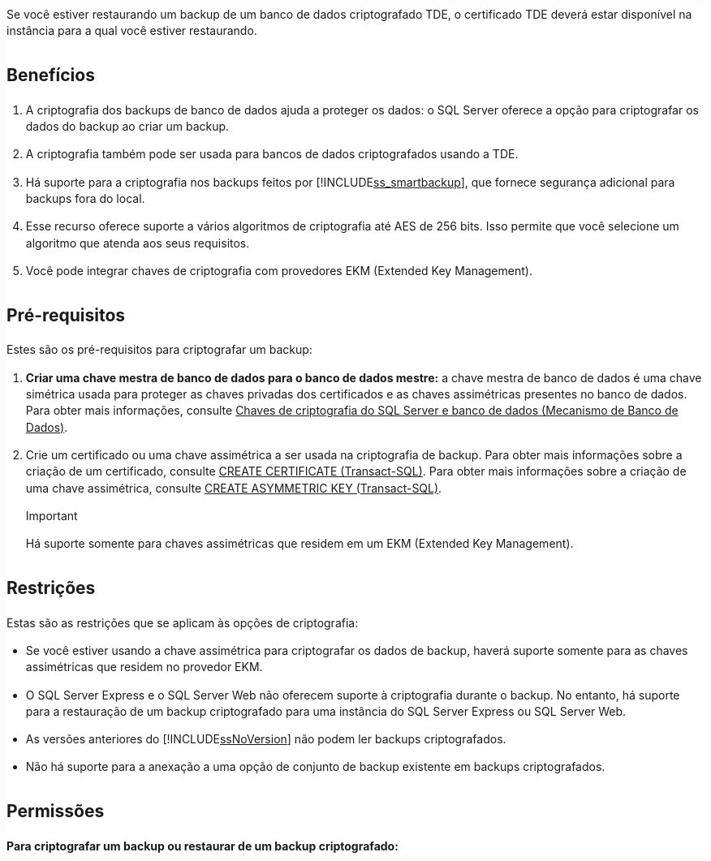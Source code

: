  Se você estiver restaurando um backup de um banco de dados criptografado TDE, o certificado TDE deverá estar disponível na instância para a qual você estiver restaurando.  
  
##  <a name="Benefits"></a> Benefícios  
  
1.  A criptografia dos backups de banco de dados ajuda a proteger os dados: o SQL Server oferece a opção para criptografar os dados do backup ao criar um backup.  
  
2.  A criptografia também pode ser usada para bancos de dados criptografados usando a TDE.  
  
3.  Há suporte para a criptografia nos backups feitos por [!INCLUDE[ss_smartbackup](../../includes/ss-smartbackup-md.md)], que fornece segurança adicional para backups fora do local.  
  
4.  Esse recurso oferece suporte a vários algoritmos de criptografia até AES de 256 bits. Isso permite que você selecione um algoritmo que atenda aos seus requisitos.  
  
5.  Você pode integrar chaves de criptografia com provedores EKM (Extended Key Management).  
  
  
##  <a name="Prerequisites"></a> Pré-requisitos  
 Estes são os pré-requisitos para criptografar um backup:  
  
1.  **Criar uma chave mestra de banco de dados para o banco de dados mestre:** a chave mestra de banco de dados é uma chave simétrica usada para proteger as chaves privadas dos certificados e as chaves assimétricas presentes no banco de dados. Para obter mais informações, consulte [Chaves de criptografia do SQL Server e banco de dados &#40;Mecanismo de Banco de Dados&#41;](../security/encryption/sql-server-and-database-encryption-keys-database-engine.md).  
  
2.  Crie um certificado ou uma chave assimétrica a ser usada na criptografia de backup. Para obter mais informações sobre a criação de um certificado, consulte [CREATE CERTIFICATE &#40;Transact-SQL&#41;](/sql/t-sql/statements/create-certificate-transact-sql). Para obter mais informações sobre a criação de uma chave assimétrica, consulte [CREATE ASYMMETRIC KEY &#40;Transact-SQL&#41;](/sql/t-sql/statements/create-asymmetric-key-transact-sql).  
  
    > [!IMPORTANT]  
    >  Há suporte somente para chaves assimétricas que residem em um EKM (Extended Key Management).  
  
##  <a name="Restrictions"></a> Restrições  
 Estas são as restrições que se aplicam às opções de criptografia:  
  
-   Se você estiver usando a chave assimétrica para criptografar os dados de backup, haverá suporte somente para as chaves assimétricas que residem no provedor EKM.  
  
-   O SQL Server Express e o SQL Server Web não oferecem suporte à criptografia durante o backup. No entanto, há suporte para a restauração de um backup criptografado para uma instância do SQL Server Express ou SQL Server Web.  
  
-   As versões anteriores do [!INCLUDE[ssNoVersion](../../includes/ssnoversion-md.md)] não podem ler backups criptografados.  
  
-   Não há suporte para a anexação a uma opção de conjunto de backup existente em backups criptografados.  
  
  
##  <a name="Permissions"></a> Permissões  
 **Para criptografar um backup ou restaurar de um backup criptografado:**  
  